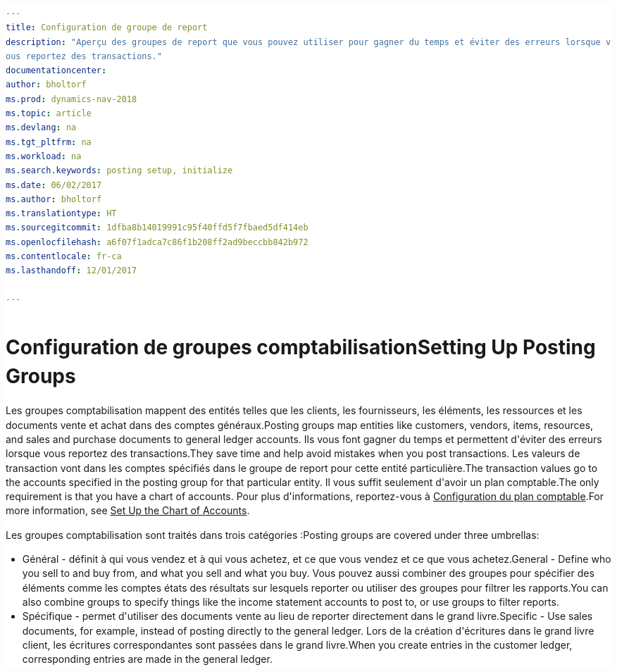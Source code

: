 ```yaml
---
title: Configuration de groupe de report
description: "Aperçu des groupes de report que vous pouvez utiliser pour gagner du temps et éviter des erreurs lorsque vous reportez des transactions."
documentationcenter: 
author: bholtorf
ms.prod: dynamics-nav-2018
ms.topic: article
ms.devlang: na
ms.tgt_pltfrm: na
ms.workload: na
ms.search.keywords: posting setup, initialize
ms.date: 06/02/2017
ms.author: bholtorf
ms.translationtype: HT
ms.sourcegitcommit: 1dfba8b14019991c95f40ffd5f7fbaed5df414eb
ms.openlocfilehash: a6f07f1adca7c86f1b208ff2ad9beccbb842b972
ms.contentlocale: fr-ca
ms.lasthandoff: 12/01/2017

---
```

# <a name="setting-up-posting-groups"></a><span data-ttu-id="fd062-103">Configuration de groupes comptabilisation</span><span class="sxs-lookup"><span data-stu-id="fd062-103">Setting Up Posting Groups</span></span>
<span data-ttu-id="fd062-104">Les groupes comptabilisation mappent des entités telles que les clients, les fournisseurs, les éléments, les ressources et les documents vente et achat dans des comptes généraux.</span><span class="sxs-lookup"><span data-stu-id="fd062-104">Posting groups map entities like customers, vendors, items, resources, and sales and purchase documents to general ledger accounts.</span></span> <span data-ttu-id="fd062-105">Ils vous font gagner du temps et permettent d'éviter des erreurs lorsque vous reportez des transactions.</span><span class="sxs-lookup"><span data-stu-id="fd062-105">They save time and help avoid mistakes when you post transactions.</span></span> <span data-ttu-id="fd062-106">Les valeurs de transaction vont dans les comptes spécifiés dans le groupe de report pour cette entité particulière.</span><span class="sxs-lookup"><span data-stu-id="fd062-106">The transaction values go to the accounts specified in the posting group for that particular entity.</span></span> <span data-ttu-id="fd062-107">Il vous suffit seulement d'avoir un plan comptable.</span><span class="sxs-lookup"><span data-stu-id="fd062-107">The only requirement is that you have a chart of accounts.</span></span> <span data-ttu-id="fd062-108">Pour plus d'informations, reportez-vous à [Configuration du plan comptable](finance-setup-chart-accounts.md).</span><span class="sxs-lookup"><span data-stu-id="fd062-108">For more information, see [Set Up the Chart of Accounts](finance-setup-chart-accounts.md).</span></span>  

<span data-ttu-id="fd062-109">Les groupes comptabilisation sont traités dans trois catégories :</span><span class="sxs-lookup"><span data-stu-id="fd062-109">Posting groups are covered under three umbrellas:</span></span>  

* <span data-ttu-id="fd062-110">Général - définit à qui vous vendez et à qui vous achetez, et ce que vous vendez et ce que vous achetez.</span><span class="sxs-lookup"><span data-stu-id="fd062-110">General - Define who you sell to and buy from, and what you sell and what you buy.</span></span> <span data-ttu-id="fd062-111">Vous pouvez aussi combiner des groupes pour spécifier des éléments comme les comptes états des résultats sur lesquels reporter ou utiliser des groupes pour filtrer les rapports.</span><span class="sxs-lookup"><span data-stu-id="fd062-111">You can also combine groups to specify things like the income statement accounts to post to, or use groups to filter reports.</span></span>  
* <span data-ttu-id="fd062-112">Spécifique - permet d'utiliser des documents vente au lieu de reporter directement dans le grand livre.</span><span class="sxs-lookup"><span data-stu-id="fd062-112">Specific - Use sales documents, for example, instead of posting directly to the general ledger.</span></span> <span data-ttu-id="fd062-113">Lors de la création d'écritures dans le grand livre client, les écritures correspondantes sont passées dans le grand livre.</span><span class="sxs-lookup"><span data-stu-id="fd062-113">When you create entries in the customer ledger, corresponding entries are made in the general ledger.</span></span>  